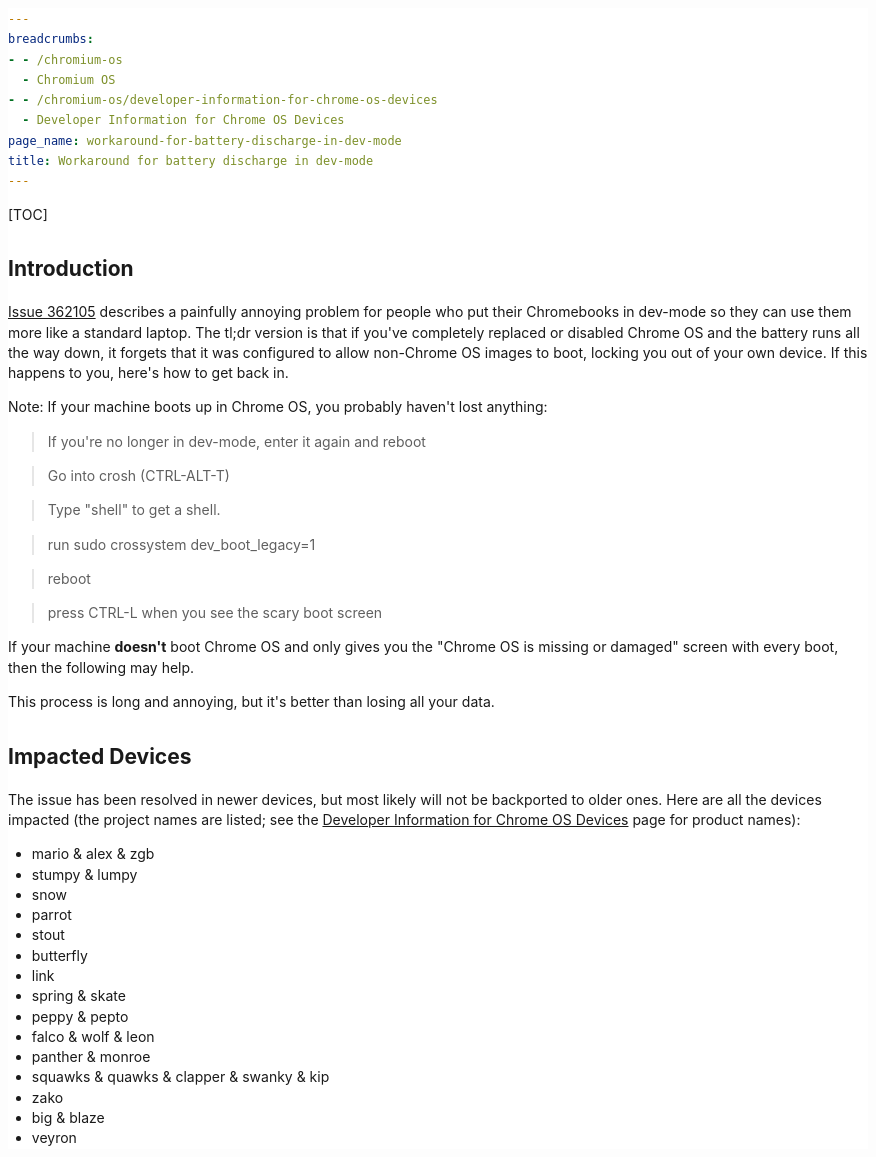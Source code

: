 ```yaml
---
breadcrumbs:
- - /chromium-os
  - Chromium OS
- - /chromium-os/developer-information-for-chrome-os-devices
  - Developer Information for Chrome OS Devices
page_name: workaround-for-battery-discharge-in-dev-mode
title: Workaround for battery discharge in dev-mode
---
```


[TOC]

## Introduction

[Issue 362105](https://crbug.com/362105) describes a painfully annoying problem
for people who put their Chromebooks in dev-mode so they can use them more like
a standard laptop. The tl;dr version is that if you've completely replaced or
disabled Chrome OS and the battery runs all the way down, it forgets that it was
configured to allow non-Chrome OS images to boot, locking you out of your own
device. If this happens to you, here's how to get back in.

Note: If your machine boots up in Chrome OS, you probably haven't lost anything:

> If you're no longer in dev-mode, enter it again and reboot

> Go into crosh (CTRL-ALT-T)

> Type "shell" to get a shell.

> run sudo crossystem dev_boot_legacy=1

> reboot

> press CTRL-L when you see the scary boot screen

If your machine **doesn't** boot Chrome OS and only gives you the "Chrome OS is
missing or damaged" screen with every boot, then the following may help.

This process is long and annoying, but it's better than losing all your data.

## Impacted Devices

The issue has been resolved in newer devices, but most likely will not be
backported to older ones. Here are all the devices impacted (the project names
are listed; see the [Developer Information for Chrome OS
Devices](/chromium-os/developer-information-for-chrome-os-devices) page for
product names):

*   mario & alex & zgb
*   stumpy & lumpy
*   snow
*   parrot
*   stout
*   butterfly
*   link
*   spring & skate
*   peppy & pepto
*   falco & wolf & leon
*   panther & monroe
*   squawks & quawks & clapper & swanky & kip
*   zako
*   big & blaze
*   veyron
